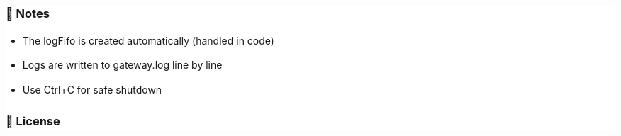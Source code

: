 ### 📌 Notes
- The logFifo is created automatically (handled in code)

- Logs are written to gateway.log line by line

- Use Ctrl+C for safe shutdown

### 📄 License
